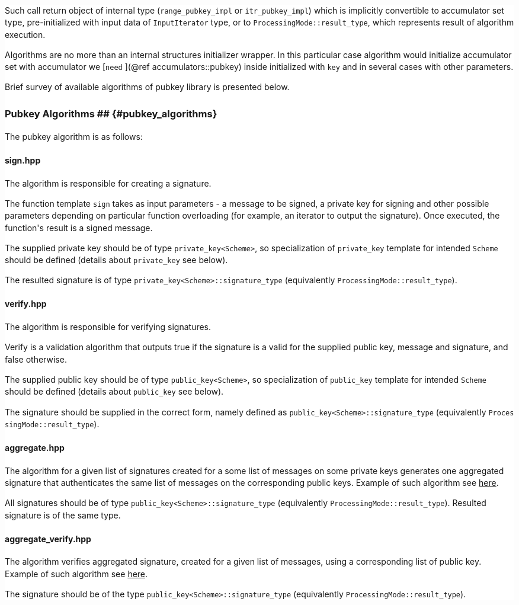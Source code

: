 Such call return object of internal type (`range_pubkey_impl` or `itr_pubkey_impl`) which is implicitly convertible to accumulator set type, pre-initialized with input data of `InputIterator` type, or to `ProcessingMode::result_type`, which represents result of algorithm execution.

Algorithms are no more than an internal structures initializer wrapper. In this particular case algorithm would initialize accumulator set with accumulator we [`need` ](@ref accumulators::pubkey) inside initialized with `key` and in several cases with other parameters.

Brief survey of available algorithms of pubkey library is presented below.

### Pubkey Algorithms ## {#pubkey_algorithms}

The pubkey algorithm is as follows:

#### sign.hpp

The algorithm is responsible for creating a signature.

The function template `sign` takes as input parameters - a message to be signed, a private key for signing and other possible parameters depending on particular function overloading (for example, an iterator to output the signature). Once executed, the function's result is a signed message.

The supplied private key should be of type `private_key<Scheme>`, so specialization of `private_key` template for intended `Scheme` should be defined (details about `private_key` see below).

The resulted signature is of type `private_key<Scheme>::signature_type` (equivalently `ProcessingMode::result_type`).

#### verify.hpp

The algorithm is responsible for verifying signatures.

Verify is a validation algorithm that outputs true if the signature is a valid for the supplied public key, message and signature, and false otherwise.

The supplied public key should be of type `public_key<Scheme>`, so specialization of `public_key` template for intended `Scheme` should be defined (details about `public_key` see below).

The signature should be supplied in the correct form, namely defined as `public_key<Scheme>::signature_type` (equivalently `ProcessingMode::result_type`).

#### aggregate.hpp

The algorithm for a given list of signatures created for a some list of messages on some private keys generates one aggregated signature that authenticates the same list of messages on the corresponding public keys. Example of such algorithm see [here](https://datatracker.ietf.org/doc/draft-irtf-cfrg-bls-signature/).

All signatures should be of type `public_key<Scheme>::signature_type` (equivalently `ProcessingMode::result_type`). Resulted signature is of the same type.

#### aggregate_verify.hpp

The algorithm verifies aggregated signature, created for a given list of messages, using a corresponding list of public key. Example of such algorithm see [here](https://datatracker.ietf.org/doc/draft-irtf-cfrg-bls-signature/).

The signature should be of the type `public_key<Scheme>::signature_type` (equivalently `ProcessingMode::result_type`).
